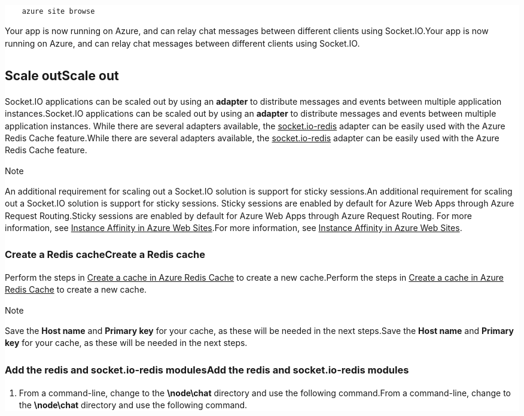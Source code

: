         azure site browse

<span data-ttu-id="34e0c-151">Your app is now running on Azure, and can relay chat messages between different clients using Socket.IO.</span><span class="sxs-lookup"><span data-stu-id="34e0c-151">Your app is now running on Azure, and can relay chat messages between different clients using Socket.IO.</span></span>

## <a name="scale-out"></a><span data-ttu-id="34e0c-152">Scale out</span><span class="sxs-lookup"><span data-stu-id="34e0c-152">Scale out</span></span>
<span data-ttu-id="34e0c-153">Socket.IO applications can be scaled out by using an **adapter** to distribute messages and events between multiple application instances.</span><span class="sxs-lookup"><span data-stu-id="34e0c-153">Socket.IO applications can be scaled out by using an **adapter** to distribute messages and events between multiple application instances.</span></span> <span data-ttu-id="34e0c-154">While there are several adapters available, the [socket.io-redis] adapter can be easily used with the Azure Redis Cache feature.</span><span class="sxs-lookup"><span data-stu-id="34e0c-154">While there are several adapters available, the [socket.io-redis] adapter can be easily used with the Azure Redis Cache feature.</span></span>

> [!NOTE]
> <span data-ttu-id="34e0c-155">An additional requirement for scaling out a Socket.IO solution is support for sticky sessions.</span><span class="sxs-lookup"><span data-stu-id="34e0c-155">An additional requirement for scaling out a Socket.IO solution is support for sticky sessions.</span></span> <span data-ttu-id="34e0c-156">Sticky sessions are enabled by default for Azure Web Apps through Azure Request Routing.</span><span class="sxs-lookup"><span data-stu-id="34e0c-156">Sticky sessions are enabled by default for Azure Web Apps through Azure Request Routing.</span></span> <span data-ttu-id="34e0c-157">For more information, see [Instance Affinity in Azure Web Sites].</span><span class="sxs-lookup"><span data-stu-id="34e0c-157">For more information, see [Instance Affinity in Azure Web Sites].</span></span>
> 
> 

### <a name="create-a-redis-cache"></a><span data-ttu-id="34e0c-158">Create a Redis cache</span><span class="sxs-lookup"><span data-stu-id="34e0c-158">Create a Redis cache</span></span>
<span data-ttu-id="34e0c-159">Perform the steps in [Create a cache in Azure Redis Cache] to create a new cache.</span><span class="sxs-lookup"><span data-stu-id="34e0c-159">Perform the steps in [Create a cache in Azure Redis Cache] to create a new cache.</span></span>

> [!NOTE]
> <span data-ttu-id="34e0c-160">Save the **Host name** and **Primary key** for your cache, as these will be needed in the next steps.</span><span class="sxs-lookup"><span data-stu-id="34e0c-160">Save the **Host name** and **Primary key** for your cache, as these will be needed in the next steps.</span></span>
> 
> 

### <a name="add-the-redis-and-socketio-redis-modules"></a><span data-ttu-id="34e0c-161">Add the redis and socket.io-redis modules</span><span class="sxs-lookup"><span data-stu-id="34e0c-161">Add the redis and socket.io-redis modules</span></span>
1. <span data-ttu-id="34e0c-162">From a command-line, change to the **\\node\\chat** directory and use the following command.</span><span class="sxs-lookup"><span data-stu-id="34e0c-162">From a command-line, change to the **\\node\\chat** directory and use the following command.</span></span>
   

[Azure Redis Cache]: /documentation/services/redis-cache/
[App Service Web Apps]: http://go.microsoft.com/fwlink/?LinkId=529714
[Web Apps Pricing page]: http://go.microsoft.com/fwlink/?LinkId=511643
[Build a Node.js Chat Application with Socket.IO on an Azure Cloud Service]: ../cloud-services/cloud-services-nodejs-chat-app-socketio.md
[Install and Configure the Azure CLI]: ../cli-install-nodejs.md
[Azure App Service and Its Impact on Existing Azure Services]: http://go.microsoft.com/fwlink/?LinkId=529714
[Node.js Developer Center]: /develop/nodejs/
[Try App Service]: https://azure.microsoft.com/try/app-service/
[Instance Affinity in Azure Web Sites]: https://azure.microsoft.com/blog/2013/11/18/disabling-arrs-instance-affinity-in-windows-azure-web-sites/
[Create a cache in Azure Redis Cache]: ../redis-cache/cache-dotnet-how-to-use-azure-redis-cache.md
[socket.io-redis]: https://github.com/socketio/socket.io-redis
[Socket.IO GitHub repository]: https://github.com/socketio/socket.io
[ZIP or GZ archived release]: https://github.com/socketio/socket.io/releases
[chat-example-view]: ./media/web-sites-nodejs-chat-app-socketio/socketio-2.png
[npm-output]: ./media/web-sites-nodejs-chat-app-socketio/socketio-7.png
[completed-app]: ./media/web-sites-nodejs-chat-app-socketio/websitesocketcomplete.png